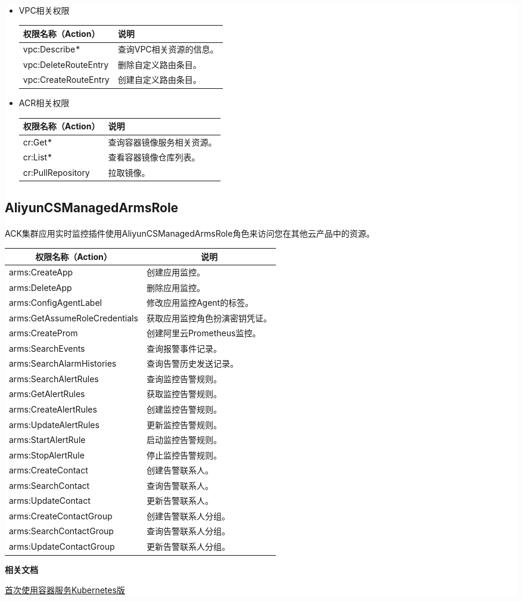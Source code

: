 -   VPC相关权限

    |权限名称（Action）|说明|
    |------------|--|
    |vpc:Describe\*|查询VPC相关资源的信息。|
    |vpc:DeleteRouteEntry|删除自定义路由条目。|
    |vpc:CreateRouteEntry|创建自定义路由条目。|

-   ACR相关权限

    |权限名称（Action）|说明|
    |------------|--|
    |cr:Get\*|查询容器镜像服务相关资源。|
    |cr:List\*|查看容器镜像仓库列表。|
    |cr:PullRepository|拉取镜像。|


## AliyunCSManagedArmsRole

ACK集群应用实时监控插件使用AliyunCSManagedArmsRole角色来访问您在其他云产品中的资源。

|权限名称（Action）|说明|
|------------|--|
|arms:CreateApp|创建应用监控。|
|arms:DeleteApp|删除应用监控。|
|arms:ConfigAgentLabel|修改应用监控Agent的标签。|
|arms:GetAssumeRoleCredentials|获取应用监控角色扮演密钥凭证。|
|arms:CreateProm|创建阿里云Prometheus监控。|
|arms:SearchEvents|查询报警事件记录。|
|arms:SearchAlarmHistories|查询告警历史发送记录。|
|arms:SearchAlertRules|查询监控告警规则。|
|arms:GetAlertRules|获取监控告警规则。|
|arms:CreateAlertRules|创建监控告警规则。|
|arms:UpdateAlertRules|更新监控告警规则。|
|arms:StartAlertRule|启动监控告警规则。|
|arms:StopAlertRule|停止监控告警规则。|
|arms:CreateContact|创建告警联系人。|
|arms:SearchContact|查询告警联系人。|
|arms:UpdateContact|更新告警联系人。|
|arms:CreateContactGroup|创建告警联系人分组。|
|arms:SearchContactGroup|查询告警联系人分组。|
|arms:UpdateContactGroup|更新告警联系人分组。|

**相关文档**  


[首次使用容器服务Kubernetes版](/intl.zh-CN/快速入门/首次使用容器服务Kubernetes版.md)

